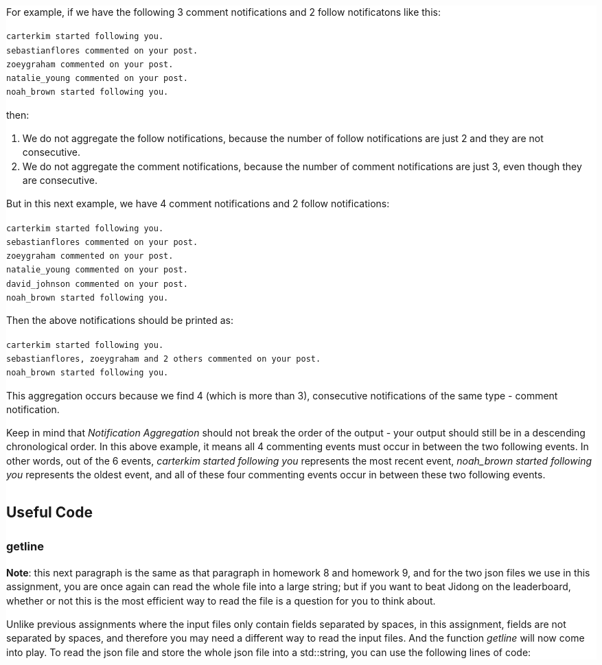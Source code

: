 For example, if we have the following 3 comment notifications and 2 follow notificatons like this:

```console
carterkim started following you.
sebastianflores commented on your post.
zoeygraham commented on your post.
natalie_young commented on your post.
noah_brown started following you.
```

then:
1. We do not aggregate the follow notifications, because the number of follow notifications are just 2 and they are not consecutive.
2. We do not aggregate the comment notifications, because the number of comment notifications are just 3, even though they are consecutive.

But in this next example, we have 4 comment notifications and 2 follow notifications:

```console
carterkim started following you.
sebastianflores commented on your post.
zoeygraham commented on your post.
natalie_young commented on your post.
david_johnson commented on your post.
noah_brown started following you.
```

Then the above notifications should be printed as:

```console
carterkim started following you.
sebastianflores, zoeygraham and 2 others commented on your post.
noah_brown started following you.
```

This aggregation occurs because we find 4 (which is more than 3), consecutive notifications of the same type - comment notification.

Keep in mind that *Notification Aggregation* should not break the order of the output - your output should still be in a descending chronological order. In this above example, it means all 4 commenting events must occur in between the two following events. In other words, out of the 6 events, *carterkim started following you* represents the most recent event, *noah_brown started following you* represents the oldest event, and all of these four commenting events occur in between these two following events.

## Useful Code

### getline

**Note**: this next paragraph is the same as that paragraph in homework 8 and homework 9, and for the two json files we use in this assignment, you are once again can read the whole file into a large string; but if you want to beat Jidong on the leaderboard, whether or not this is the most efficient way to read the file is a question for you to think about.

Unlike previous assignments where the input files only contain fields separated by spaces, in this assignment, fields are not separated by spaces, and therefore you may need a different way to read the input files. And the function *getline* will now come into play. To read the json file and store the whole json file into a std::string, you can use the following lines of code:
